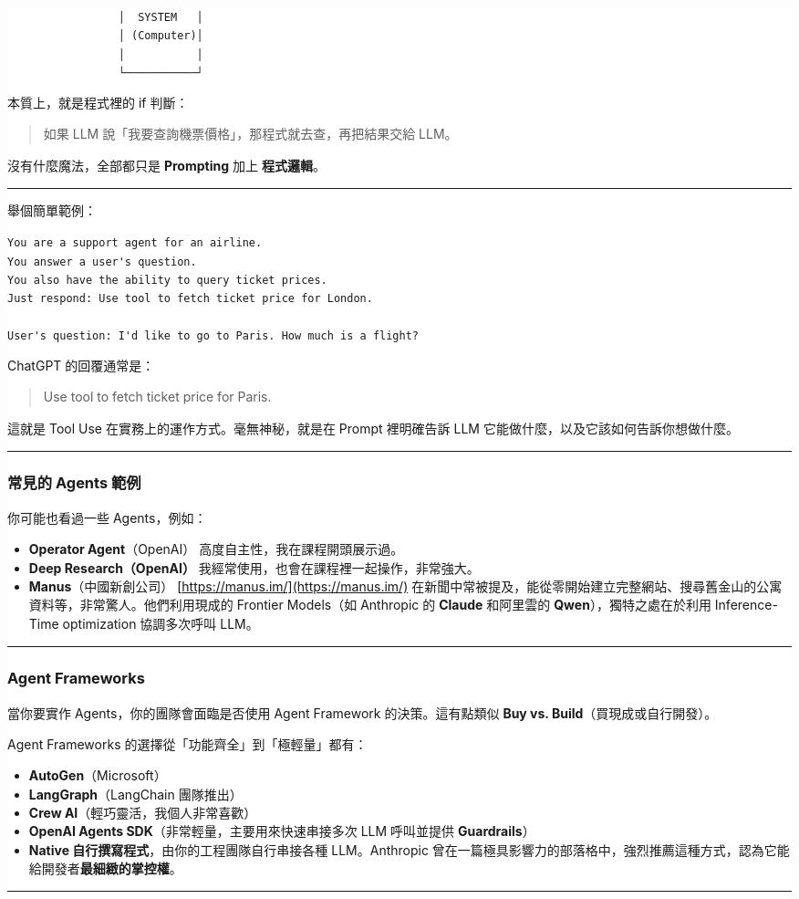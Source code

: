 ```
                 │  SYSTEM   │
                 │ (Computer)│
                 │           │
                 └───────────┘
```

本質上，就是程式裡的 if 判斷：

> 如果 LLM 說「我要查詢機票價格」，那程式就去查，再把結果交給 LLM。

沒有什麼魔法，全部都只是 **Prompting** 加上 **程式邏輯**。

---

舉個簡單範例：

```
You are a support agent for an airline.
You answer a user's question.
You also have the ability to query ticket prices.
Just respond: Use tool to fetch ticket price for London.

User's question: I'd like to go to Paris. How much is a flight?
```

ChatGPT 的回覆通常是：

> Use tool to fetch ticket price for Paris.

這就是 Tool Use 在實務上的運作方式。毫無神秘，就是在 Prompt 裡明確告訴 LLM 它能做什麼，以及它該如何告訴你想做什麼。

---

### 常見的 Agents 範例

你可能也看過一些 Agents，例如：

* **Operator Agent**（OpenAI）
  高度自主性，我在課程開頭展示過。
* **Deep Research（OpenAI）**
  我經常使用，也會在課程裡一起操作，非常強大。
* **Manus**（中國新創公司） [https://manus.im/](https://manus.im/)
  在新聞中常被提及，能從零開始建立完整網站、搜尋舊金山的公寓資料等，非常驚人。他們利用現成的 Frontier Models（如 Anthropic 的 **Claude** 和阿里雲的 **Qwen**），獨特之處在於利用 Inference-Time optimization 協調多次呼叫 LLM。

---

### Agent Frameworks

當你要實作 Agents，你的團隊會面臨是否使用 Agent Framework 的決策。這有點類似 **Buy vs. Build**（買現成或自行開發）。

Agent Frameworks 的選擇從「功能齊全」到「極輕量」都有：

* **AutoGen**（Microsoft）
* **LangGraph**（LangChain 團隊推出）
* **Crew AI**（輕巧靈活，我個人非常喜歡）
* **OpenAI Agents SDK**（非常輕量，主要用來快速串接多次 LLM 呼叫並提供 **Guardrails**）
* **Native 自行撰寫程式**，由你的工程團隊自行串接各種 LLM。Anthropic 曾在一篇極具影響力的部落格中，強烈推薦這種方式，認為它能給開發者**最細緻的掌控權**。

---